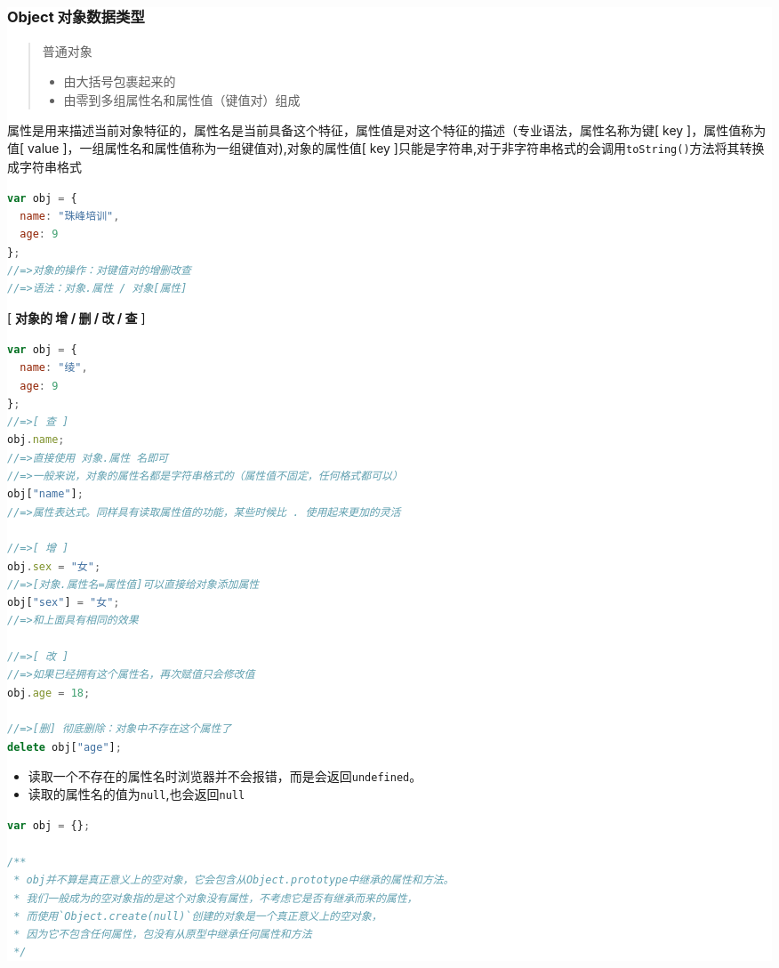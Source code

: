
### Object 对象数据类型

> 普通对象
>
> - 由大括号包裹起来的
> - 由零到多组属性名和属性值（键值对）组成

属性是用来描述当前对象特征的，属性名是当前具备这个特征，属性值是对这个特征的描述（专业语法，属性名称为键[ key ]，属性值称为值[ value ]，一组属性名和属性值称为一组键值对),对象的属性值[ key ]只能是字符串,对于非字符串格式的会调用`toString()`方法将其转换成字符串格式

```javascript
var obj = {
  name: "珠峰培训",
  age: 9
};
//=>对象的操作：对键值对的增删改查
//=>语法：对象.属性 / 对象[属性]
```

[ **对象的 增 / 删 / 改 / 查** ]

```javascript
var obj = {
  name: "绫",
  age: 9
};
//=>[ 查 ]
obj.name;
//=>直接使用 对象.属性 名即可
//=>一般来说，对象的属性名都是字符串格式的（属性值不固定，任何格式都可以）
obj["name"];
//=>属性表达式。同样具有读取属性值的功能，某些时候比 . 使用起来更加的灵活

//=>[ 增 ]
obj.sex = "女";
//=>[对象.属性名=属性值]可以直接给对象添加属性
obj["sex"] = "女";
//=>和上面具有相同的效果

//=>[ 改 ]
//=>如果已经拥有这个属性名，再次赋值只会修改值
obj.age = 18;

//=>[删] 彻底删除：对象中不存在这个属性了
delete obj["age"];
```

- 读取一个不存在的属性名时浏览器并不会报错，而是会返回`undefined`。
- 读取的属性名的值为`null`,也会返回`null`

```javascript
var obj = {};

/**
 * obj并不算是真正意义上的空对象，它会包含从Object.prototype中继承的属性和方法。
 * 我们一般成为的空对象指的是这个对象没有属性，不考虑它是否有继承而来的属性，
 * 而使用`Object.create(null)`创建的对象是一个真正意义上的空对象，
 * 因为它不包含任何属性，包没有从原型中继承任何属性和方法
 */
```
